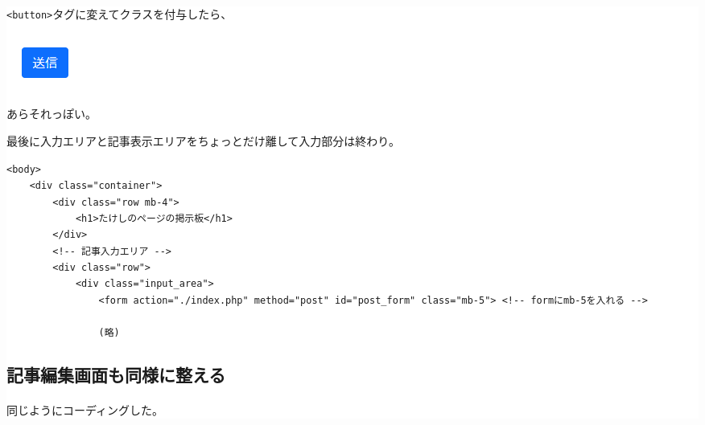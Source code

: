 `<button>`タグに変えてクラスを付与したら、

![image-20210216221454695](image/bootstrap2/image-20210216221454695.png)

あらそれっぽい。

最後に入力エリアと記事表示エリアをちょっとだけ離して入力部分は終わり。

~~~php+HTML
<body>
    <div class="container">
        <div class="row mb-4">
            <h1>たけしのページの掲示板</h1>
        </div>
        <!-- 記事入力エリア -->
        <div class="row">
            <div class="input_area">
                <form action="./index.php" method="post" id="post_form" class="mb-5"> <!-- formにmb-5を入れる -->
                    
                (略)
~~~

## 記事編集画面も同様に整える

同じようにコーディングした。
